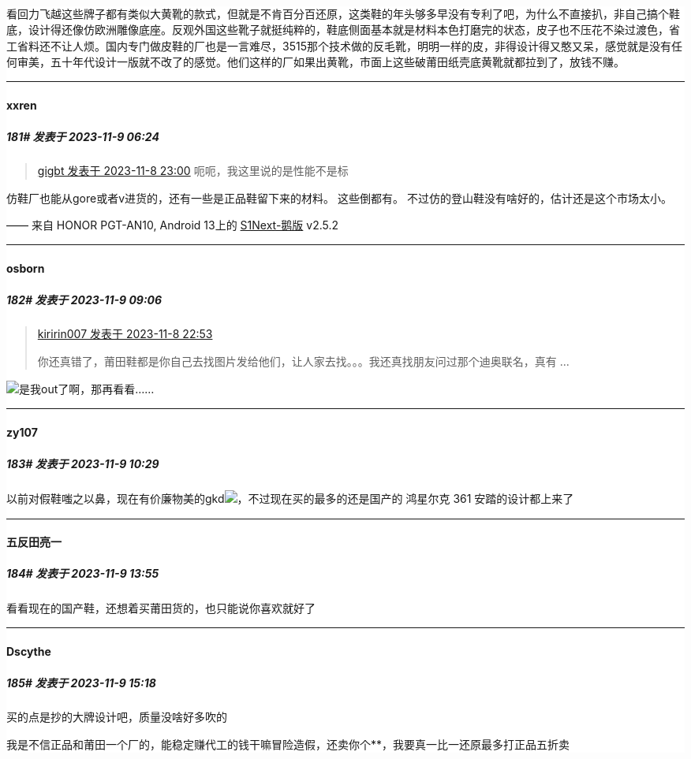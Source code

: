 看回力飞越这些牌子都有类似大黄靴的款式，但就是不肯百分百还原，这类鞋的年头够多早没有专利了吧，为什么不直接扒，非自己搞个鞋底，设计得还像仿欧洲雕像底座。反观外国这些靴子就挺纯粹的，鞋底侧面基本就是材料本色打磨完的状态，皮子也不压花不染过渡色，省工省料还不让人烦。国内专门做皮鞋的厂也是一言难尽，3515那个技术做的反毛靴，明明一样的皮，非得设计得又憨又呆，感觉就是没有任何审美，五十年代设计一版就不改了的感觉。他们这样的厂如果出黄靴，市面上这些破莆田纸壳底黄靴就都拉到了，放钱不赚。


*****

####  xxren  
##### 181#       发表于 2023-11-9 06:24

<blockquote><a href="httphttps://bbs.saraba1st.com/2b/forum.php?mod=redirect&amp;goto=findpost&amp;pid=62986099&amp;ptid=2140635" target="_blank">gigbt 发表于 2023-11-8 23:00</a>
呃呃，我这里说的是性能不是标</blockquote>
仿鞋厂也能从gore或者v进货的，还有一些是正品鞋留下来的材料。
这些倒都有。
不过仿的登山鞋没有啥好的，估计还是这个市场太小。

—— 来自 HONOR PGT-AN10, Android 13上的 [S1Next-鹅版](https://github.com/ykrank/S1-Next/releases) v2.5.2


*****

####  osborn  
##### 182#       发表于 2023-11-9 09:06

<blockquote><a href="httphttps://bbs.saraba1st.com/2b/forum.php?mod=redirect&amp;goto=findpost&amp;pid=62986019&amp;ptid=2140635" target="_blank">kiririn007 发表于 2023-11-8 22:53</a>

你还真错了，莆田鞋都是你自己去找图片发给他们，让人家去找。。。我还真找朋友问过那个迪奥联名，真有 ...</blockquote>
<img src="https://static.saraba1st.com/image/smiley/face2017/068.png" referrerpolicy="no-referrer">是我out了啊，那再看看……


*****

####  zy107  
##### 183#       发表于 2023-11-9 10:29

以前对假鞋嗤之以鼻，现在有价廉物美的gkd<img src="https://static.saraba1st.com/image/smiley/face2017/067.png" referrerpolicy="no-referrer">，不过现在买的最多的还是国产的 鸿星尔克 361 安踏的设计都上来了


*****

####  五反田亮一  
##### 184#       发表于 2023-11-9 13:55

看看现在的国产鞋，还想着买莆田货的，也只能说你喜欢就好了


*****

####  Dscythe  
##### 185#       发表于 2023-11-9 15:18

买的点是抄的大牌设计吧，质量没啥好多吹的

我是不信正品和莆田一个厂的，能稳定赚代工的钱干嘛冒险造假，还卖你个**，我要真一比一还原最多打正品五折卖

